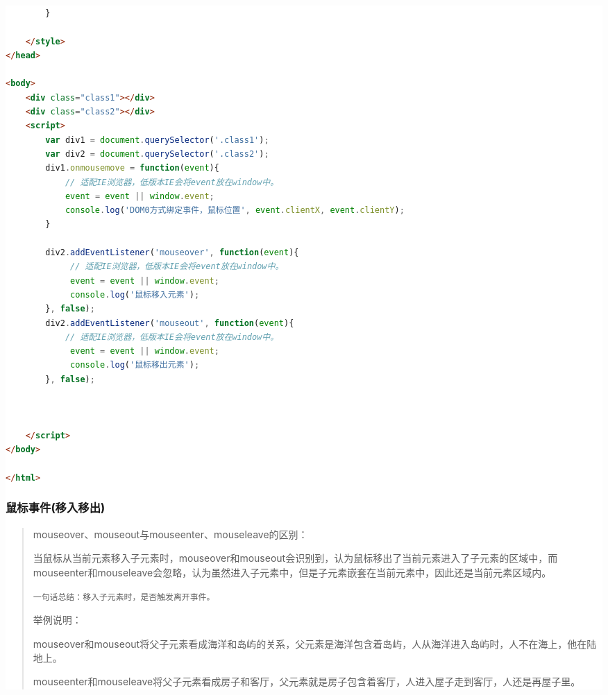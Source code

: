 ```html
        }
        
    </style>
</head>

<body>
    <div class="class1"></div>
    <div class="class2"></div>
    <script>
        var div1 = document.querySelector('.class1');
        var div2 = document.querySelector('.class2');
        div1.onmousemove = function(event){
            // 适配IE浏览器，低版本IE会将event放在window中。
            event = event || window.event;
            console.log('DOM0方式绑定事件，鼠标位置', event.clientX, event.clientY);
        }

        div2.addEventListener('mouseover', function(event){
             // 适配IE浏览器，低版本IE会将event放在window中。
             event = event || window.event;
             console.log('鼠标移入元素');
        }, false);
        div2.addEventListener('mouseout', function(event){
            // 适配IE浏览器，低版本IE会将event放在window中。
             event = event || window.event;
             console.log('鼠标移出元素');
        }, false);



    </script>
</body>

</html>
```

### 鼠标事件(移入移出)

> mouseover、mouseout与mouseenter、mouseleave的区别：
>
> ​		当鼠标从当前元素移入子元素时，mouseover和mouseout会识别到，认为鼠标移出了当前元素进入了子元素的区域中，而mouseenter和mouseleave会忽略，认为虽然进入子元素中，但是子元素嵌套在当前元素中，因此还是当前元素区域内。
>
>  `一句话总结：移入子元素时，是否触发离开事件。`
>
> 举例说明：
>
> ​		mouseover和mouseout将父子元素看成海洋和岛屿的关系，父元素是海洋包含着岛屿，人从海洋进入岛屿时，人不在海上，他在陆地上。
>
> ​		mouseenter和mouseleave将父子元素看成房子和客厅，父元素就是房子包含着客厅，人进入屋子走到客厅，人还是再屋子里。
